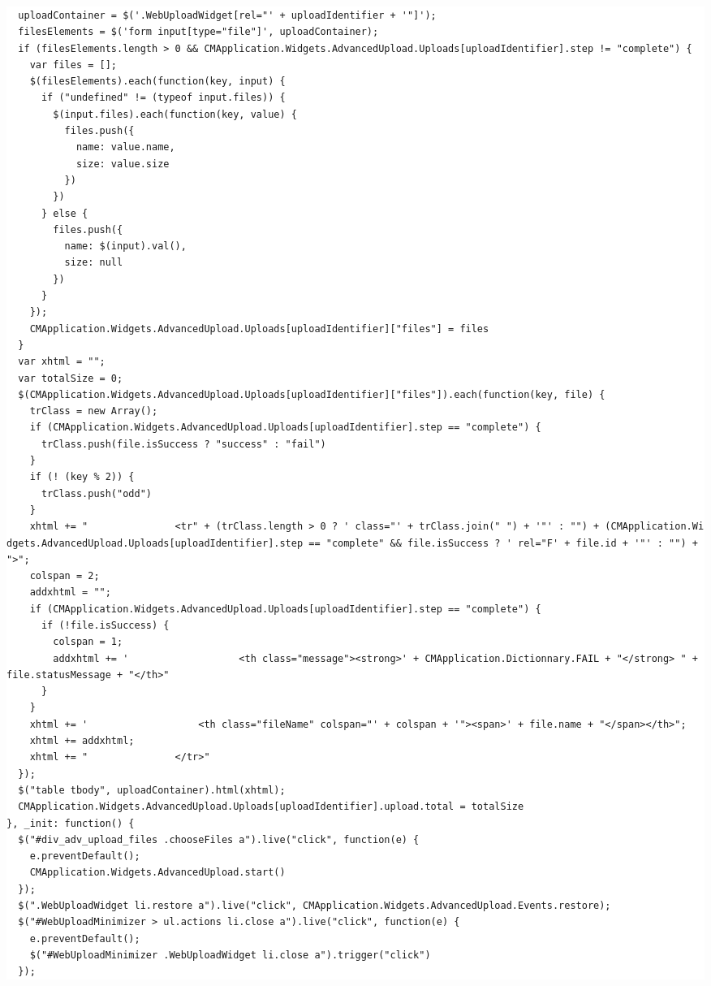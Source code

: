       uploadContainer = $('.WebUploadWidget[rel="' + uploadIdentifier + '"]');
      filesElements = $('form input[type="file"]', uploadContainer);
      if (filesElements.length > 0 && CMApplication.Widgets.AdvancedUpload.Uploads[uploadIdentifier].step != "complete") {
        var files = [];
        $(filesElements).each(function(key, input) {
          if ("undefined" != (typeof input.files)) {
            $(input.files).each(function(key, value) {
              files.push({
                name: value.name,
                size: value.size
              })
            })
          } else {
            files.push({
              name: $(input).val(),
              size: null
            })
          }
        });
        CMApplication.Widgets.AdvancedUpload.Uploads[uploadIdentifier]["files"] = files
      }
      var xhtml = "";
      var totalSize = 0;
      $(CMApplication.Widgets.AdvancedUpload.Uploads[uploadIdentifier]["files"]).each(function(key, file) {
        trClass = new Array();
        if (CMApplication.Widgets.AdvancedUpload.Uploads[uploadIdentifier].step == "complete") {
          trClass.push(file.isSuccess ? "success" : "fail")
        }
        if (! (key % 2)) {
          trClass.push("odd")
        }
        xhtml += "               <tr" + (trClass.length > 0 ? ' class="' + trClass.join(" ") + '"' : "") + (CMApplication.Widgets.AdvancedUpload.Uploads[uploadIdentifier].step == "complete" && file.isSuccess ? ' rel="F' + file.id + '"' : "") + ">";
        colspan = 2;
        addxhtml = "";
        if (CMApplication.Widgets.AdvancedUpload.Uploads[uploadIdentifier].step == "complete") {
          if (!file.isSuccess) {
            colspan = 1;
            addxhtml += '                   <th class="message"><strong>' + CMApplication.Dictionnary.FAIL + "</strong> " + file.statusMessage + "</th>"
          }
        }
        xhtml += '                   <th class="fileName" colspan="' + colspan + '"><span>' + file.name + "</span></th>";
        xhtml += addxhtml;
        xhtml += "               </tr>"
      });
      $("table tbody", uploadContainer).html(xhtml);
      CMApplication.Widgets.AdvancedUpload.Uploads[uploadIdentifier].upload.total = totalSize
    }, _init: function() {
      $("#div_adv_upload_files .chooseFiles a").live("click", function(e) {
        e.preventDefault();
        CMApplication.Widgets.AdvancedUpload.start()
      });
      $(".WebUploadWidget li.restore a").live("click", CMApplication.Widgets.AdvancedUpload.Events.restore);
      $("#WebUploadMinimizer > ul.actions li.close a").live("click", function(e) {
        e.preventDefault();
        $("#WebUploadMinimizer .WebUploadWidget li.close a").trigger("click")
      });